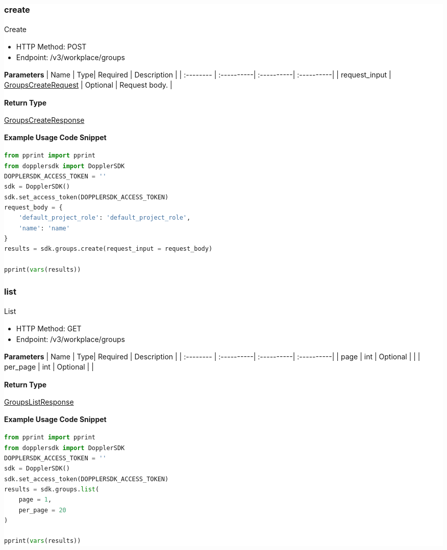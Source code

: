 
### **create**
Create
- HTTP Method: POST
- Endpoint: /v3/workplace/groups

**Parameters**
| Name    | Type| Required | Description |
| :-------- | :----------| :----------| :----------| 
| request_input | [GroupsCreateRequest](/src/dopplersdk/models/README.md#groupscreaterequest) | Optional | Request body. |

**Return Type**

[GroupsCreateResponse](/src/dopplersdk/models/README.md#groupscreateresponse) 

**Example Usage Code Snippet**
```Python
from pprint import pprint
from dopplersdk import DopplerSDK
DOPPLERSDK_ACCESS_TOKEN = ''  
sdk = DopplerSDK()
sdk.set_access_token(DOPPLERSDK_ACCESS_TOKEN)
request_body = {
	'default_project_role': 'default_project_role',
	'name': 'name'
}
results = sdk.groups.create(request_input = request_body)

pprint(vars(results))

```

### **list**
List
- HTTP Method: GET
- Endpoint: /v3/workplace/groups

**Parameters**
| Name    | Type| Required | Description |
| :-------- | :----------| :----------| :----------| 
| page | int | Optional |  |
| per_page | int | Optional |  |

**Return Type**

[GroupsListResponse](/src/dopplersdk/models/README.md#groupslistresponse) 

**Example Usage Code Snippet**
```Python
from pprint import pprint
from dopplersdk import DopplerSDK
DOPPLERSDK_ACCESS_TOKEN = ''  
sdk = DopplerSDK()
sdk.set_access_token(DOPPLERSDK_ACCESS_TOKEN)
results = sdk.groups.list(
	page = 1,
	per_page = 20
)

pprint(vars(results))

```
